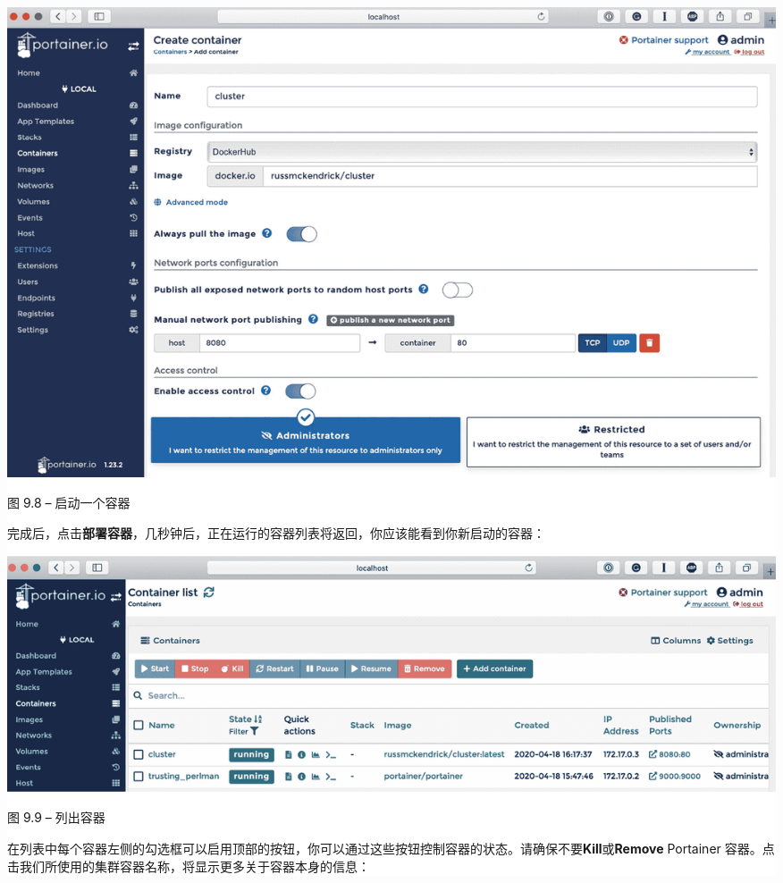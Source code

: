 ![图 9.8 – 启动一个容器](img/Figure_9.08_B15659.jpg)

图 9.8 – 启动一个容器

完成后，点击**部署容器**，几秒钟后，正在运行的容器列表将返回，你应该能看到你新启动的容器：

![图 9.9 – 列出容器](img/Figure_9.09_B15659.jpg)

图 9.9 – 列出容器

在列表中每个容器左侧的勾选框可以启用顶部的按钮，你可以通过这些按钮控制容器的状态。请确保不要**Kill**或**Remove** Portainer 容器。点击我们所使用的集群容器名称，将显示更多关于容器本身的信息：

